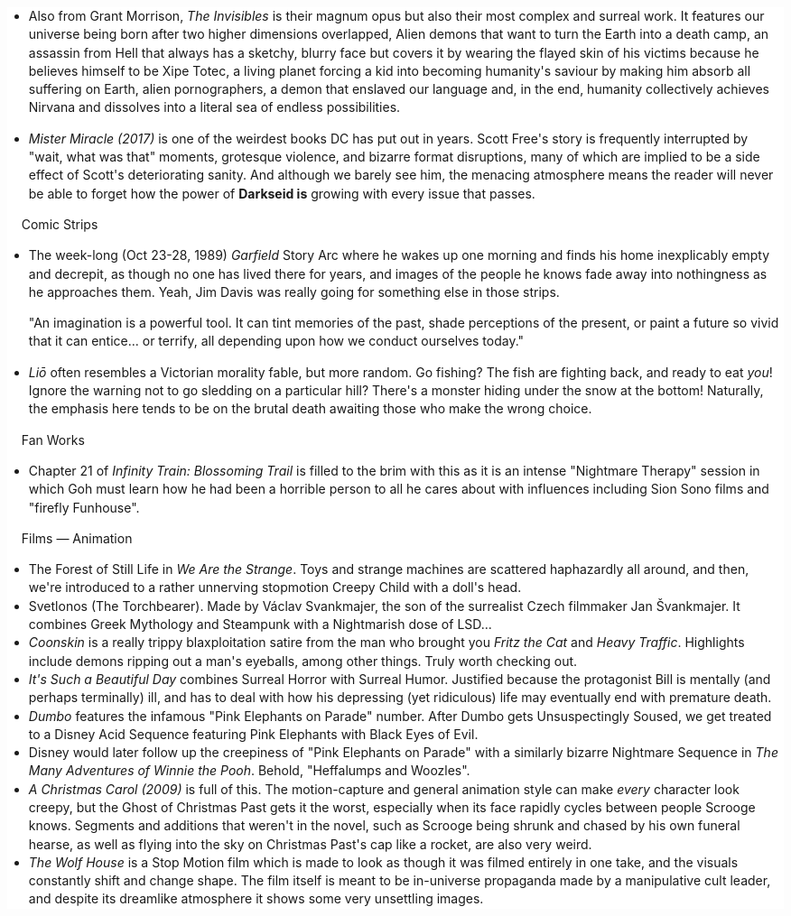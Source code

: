 -   Also from Grant Morrison, _The Invisibles_ is their magnum opus but also their most complex and surreal work. It features our universe being born after two higher dimensions overlapped, Alien demons that want to turn the Earth into a death camp, an assassin from Hell that always has a sketchy, blurry face but covers it by wearing the flayed skin of his victims because he believes himself to be Xipe Totec, a living planet forcing a kid into becoming humanity's saviour by making him absorb all suffering on Earth, alien pornographers, a demon that enslaved our language and, in the end, humanity collectively achieves Nirvana and dissolves into a literal sea of endless possibilities.

-   _Mister Miracle (2017)_ is one of the weirdest books DC has put out in years. Scott Free's story is frequently interrupted by "wait, what was that" moments, grotesque violence, and bizarre format disruptions, many of which are implied to be a side effect of Scott's deteriorating sanity. And although we barely see him, the menacing atmosphere means the reader will never be able to forget how the power of **Darkseid is** growing with every issue that passes.

    Comic Strips 

-   The week-long (Oct 23-28, 1989) _Garfield_ Story Arc where he wakes up one morning and finds his home inexplicably empty and decrepit, as though no one has lived there for years, and images of the people he knows fade away into nothingness as he approaches them. Yeah, Jim Davis was really going for something else in those strips.
    
    "An imagination is a powerful tool. It can tint memories of the past, shade perceptions of the present, or paint a future so vivid that it can entice... or terrify, all depending upon how we conduct ourselves today."
    
-   _Liō_ often resembles a Victorian morality fable, but more random. Go fishing? The fish are fighting back, and ready to eat _you_! Ignore the warning not to go sledding on a particular hill? There's a monster hiding under the snow at the bottom! Naturally, the emphasis here tends to be on the brutal death awaiting those who make the wrong choice.

    Fan Works 

-   Chapter 21 of _Infinity Train: Blossoming Trail_ is filled to the brim with this as it is an intense "Nightmare Therapy" session in which Goh must learn how he had been a horrible person to all he cares about with influences including Sion Sono films and "firefly Funhouse".

    Films — Animation 

-   The Forest of Still Life in _We Are the Strange_. Toys and strange machines are scattered haphazardly all around, and then, we're introduced to a rather unnerving stopmotion Creepy Child with a doll's head.
-   Svetlonos (The Torchbearer). Made by Václav Svankmajer, the son of the surrealist Czech filmmaker Jan Švankmajer. It combines Greek Mythology and Steampunk with a Nightmarish dose of LSD...
-   _Coonskin_ is a really trippy blaxploitation satire from the man who brought you _Fritz the Cat_ and _Heavy Traffic_. Highlights include demons ripping out a man's eyeballs, among other things. Truly worth checking out.
-   _It's Such a Beautiful Day_ combines Surreal Horror with Surreal Humor. Justified because the protagonist Bill is mentally (and perhaps terminally) ill, and has to deal with how his depressing (yet ridiculous) life may eventually end with premature death.
-   _Dumbo_ features the infamous "Pink Elephants on Parade" number. After Dumbo gets Unsuspectingly Soused, we get treated to a Disney Acid Sequence featuring Pink Elephants with Black Eyes of Evil.
-   Disney would later follow up the creepiness of "Pink Elephants on Parade" with a similarly bizarre Nightmare Sequence in _The Many Adventures of Winnie the Pooh_. Behold, "Heffalumps and Woozles".
-   _A Christmas Carol (2009)_ is full of this. The motion-capture and general animation style can make _every_ character look creepy, but the Ghost of Christmas Past gets it the worst, especially when its face rapidly cycles between people Scrooge knows. Segments and additions that weren't in the novel, such as Scrooge being shrunk and chased by his own funeral hearse, as well as flying into the sky on Christmas Past's cap like a rocket, are also very weird.
-   _The Wolf House_ is a Stop Motion film which is made to look as though it was filmed entirely in one take, and the visuals constantly shift and change shape. The film itself is meant to be in-universe propaganda made by a manipulative cult leader, and despite its dreamlike atmosphere it shows some very unsettling images.

